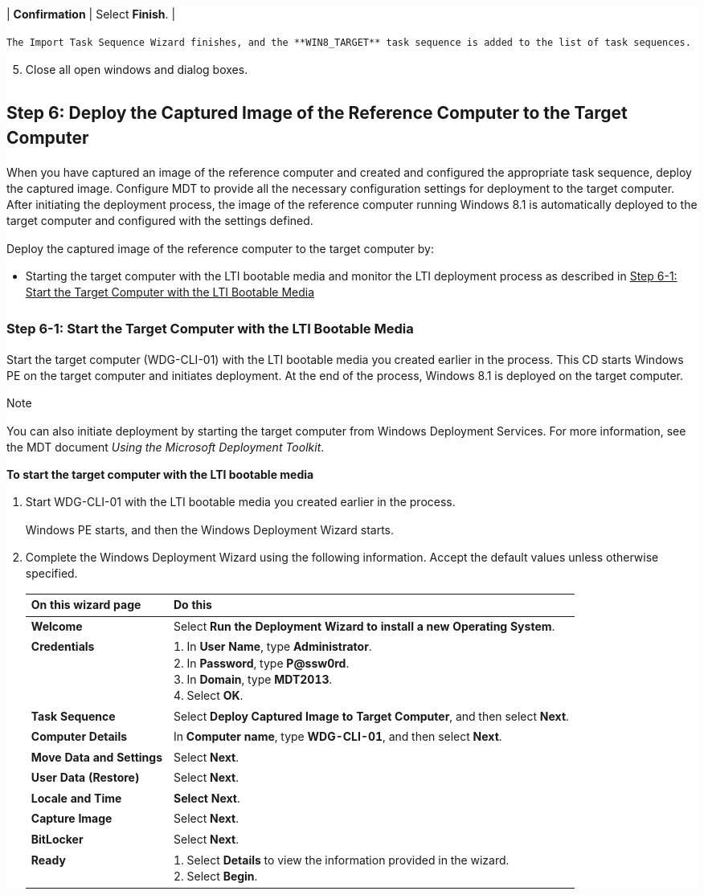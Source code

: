    |    **Confirmation**     |                                                                                                                                                             Select **Finish**.                                                                                                                                                              |

    The Import Task Sequence Wizard finishes, and the **WIN8_TARGET** task sequence is added to the list of task sequences.

5. Close all open windows and dialog boxes.

## Step 6: Deploy the Captured Image of the Reference Computer to the Target Computer

When you have captured an image of the reference computer and created and configured the appropriate task sequence, deploy the captured image. Configure MDT to provide all the necessary configuration settings for deployment to the target computer. After initiating the deployment process, the image of the reference computer running Windows 8.1 is automatically deployed to the target computer and configured with the settings defined.

 Deploy the captured image of the reference computer to the target computer by:

- Starting the target computer with the LTI bootable media and monitor the LTI deployment process as described in [Step 6-1: Start the Target Computer with the LTI Bootable Media](#StartTargetwithLTIBootable)

###  <a name="StartTargetwithLTIBootable"></a> Step 6-1: Start the Target Computer with the LTI Bootable Media

Start the target computer (WDG-CLI-01) with the LTI bootable media you created earlier in the process. This CD starts Windows PE on the target computer and initiates deployment. At the end of the process, Windows 8.1 is deployed on the target computer.

> [!NOTE]
>
> You can also initiate deployment by starting the target computer from Windows Deployment Services. For more information, see the MDT document *Using the Microsoft Deployment Toolkit*.

 **To start the target computer with the LTI bootable media**

1. Start WDG-CLI-01 with the LTI bootable media you created earlier in the process.

    Windows PE starts, and then the Windows Deployment Wizard starts.

2. Complete the Windows Deployment Wizard using the following information. Accept the default values unless otherwise specified.

   |  **On this wizard page**   |                                                                               **Do this**                                                                                |
   |----------------------------|--------------------------------------------------------------------------------------------------------------------------------------------------------------------------|
   |        **Welcome**         |                                                  Select **Run the Deployment Wizard to install a new Operating System**.                                                  |
   |      **Credentials**       | 1. In **User Name**, type **Administrator**.<br>2. In **Password**, type **P@ssw0rd**.<br>3. In **Domain**, type **MDT2013**.<br>4. Select **OK**. |
   |     **Task Sequence**      |                                               Select **Deploy Captured Image to Target Computer**, and then select **Next**.                                               |
   |    **Computer Details**    |                                                   In **Computer name**, type **WDG-CLI-01**, and then select **Next**.                                                    |
   | **Move Data and Settings** |                                                                             Select **Next**.                                                                              |
   |  **User Data (Restore)**   |                                                                             Select **Next**.                                                                              |
   |    **Locale and Time**     |                                                                             **Select Next**.                                                                              |
   |     **Capture Image**      |                                                                             Select **Next**.                                                                              |
   |       **BitLocker**        |                                                                             Select **Next**.                                                                              |
   |         **Ready**          |                                     1. Select **Details** to view the information provided in the wizard.<br>2. Select **Begin**.                                      |
